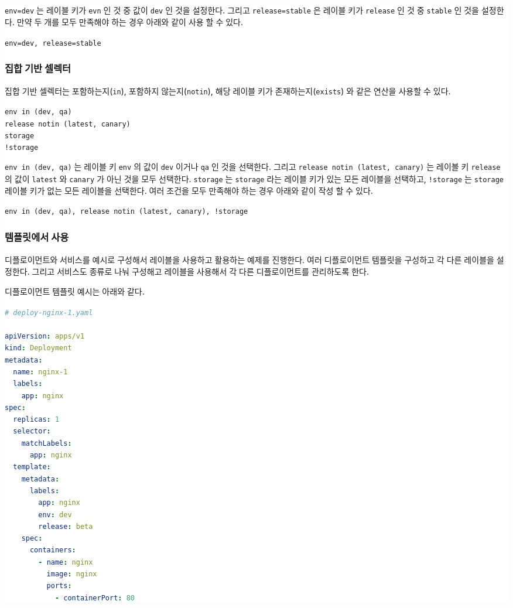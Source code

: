 `env=dev` 는 레이블 키가 `evn` 인 것 중 값이 `dev` 인 것을 설정한다. 
그리고 `release=stable` 은 레이블 키가 `release` 인 것 중 `stable` 인 것을 설정한다. 
만약 두 개를 모두 만족해야 하는 경우 아래와 같이 사용 할 수 있다. 

```
env=dev, release=stable
```  

### 집합 기반 셀렉터
집합 기반 셀렉터는 포함하는지(`in`), 포함하지 않는지(`notin`), 해당 레이블 키가 존재하는지(`exists`) 와 같은 연산을 사용할 수 있다. 

```
env in (dev, qa)
release notin (latest, canary)
storage
!storage
```  

`env in (dev, qa)` 는 레이블 키 `env` 의 값이 `dev` 이거나 `qa` 인 것을 선택한다. 
그리고 `release notin (latest, canary)` 는 레이블 키 `release` 의 값이 `latest` 와 `canary` 가 아닌 것을 모두 선택한다. 
`storage` 는 `storage` 라는 레이블 키가 있는 모든 레이블을 선택하고, 
`!storage` 는 `storage` 레이블 키가 없는 모든 레이블을 선택한다. 
여러 조건을 모두 만족해야 하는 경우 아래와 같이 작성 할 수 있다.

```
env in (dev, qa), release notin (latest, canary), !storage
```  


### 템플릿에서 사용
디플로이먼트와 서비스를 예시로 구성해서 레이블을 사용하고 활용하는 예제를 진행한다. 
여러 디플로이먼트 템플릿을 구성하고 각 다른 레이블을 설정한다. 
그리고 서비스도 종류로 나눠 구성해고 레이블을 사용해서 각 다른 디플로이먼트를 관리하도록 한다. 

디플로이먼트 템플릿 예시는 아래와 같다. 

```yaml
# deploy-nginx-1.yaml

apiVersion: apps/v1
kind: Deployment
metadata:
  name: nginx-1
  labels:
    app: nginx
spec:
  replicas: 1
  selector:
    matchLabels:
      app: nginx
  template:
    metadata:
      labels:
        app: nginx
        env: dev
        release: beta
    spec:
      containers:
        - name: nginx
          image: nginx
          ports:
            - containerPort: 80
```  
